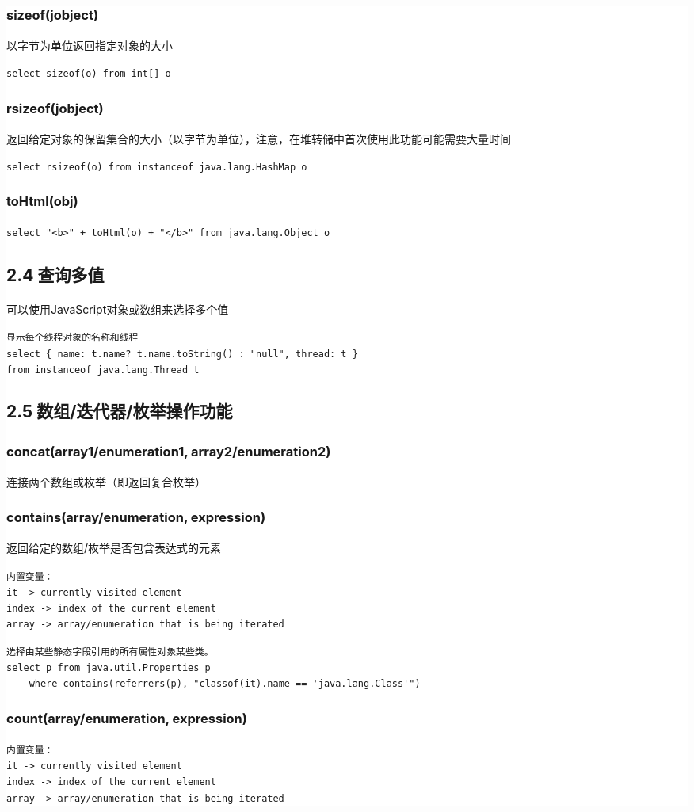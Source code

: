 ### sizeof(jobject)
以字节为单位返回指定对象的大小

```
select sizeof(o) from int[] o
```

### rsizeof(jobject)
返回给定对象的保留集合的大小（以字节为单位），注意，在堆转储中首次使用此功能可能需要大量时间

```
select rsizeof(o) from instanceof java.lang.HashMap o
```

### toHtml(obj)

```
select "<b>" + toHtml(o) + "</b>" from java.lang.Object o
```

## 2.4 查询多值
可以使用JavaScript对象或数组来选择多个值

```
显示每个线程对象的名称和线程
select { name: t.name? t.name.toString() : "null", thread: t } 
from instanceof java.lang.Thread t
```

## 2.5 数组/迭代器/枚举操作功能

### concat(array1/enumeration1, array2/enumeration2)
连接两个数组或枚举（即返回复合枚举）

### contains(array/enumeration, expression)
返回给定的数组/枚举是否包含表达式的元素

```
内置变量：
it -> currently visited element
index -> index of the current element
array -> array/enumeration that is being iterated
```

```
选择由某些静态字段引用的所有属性对象某些类。
select p from java.util.Properties p
    where contains(referrers(p), "classof(it).name == 'java.lang.Class'")
```

### count(array/enumeration, expression)


```
内置变量：
it -> currently visited element
index -> index of the current element
array -> array/enumeration that is being iterated
```

